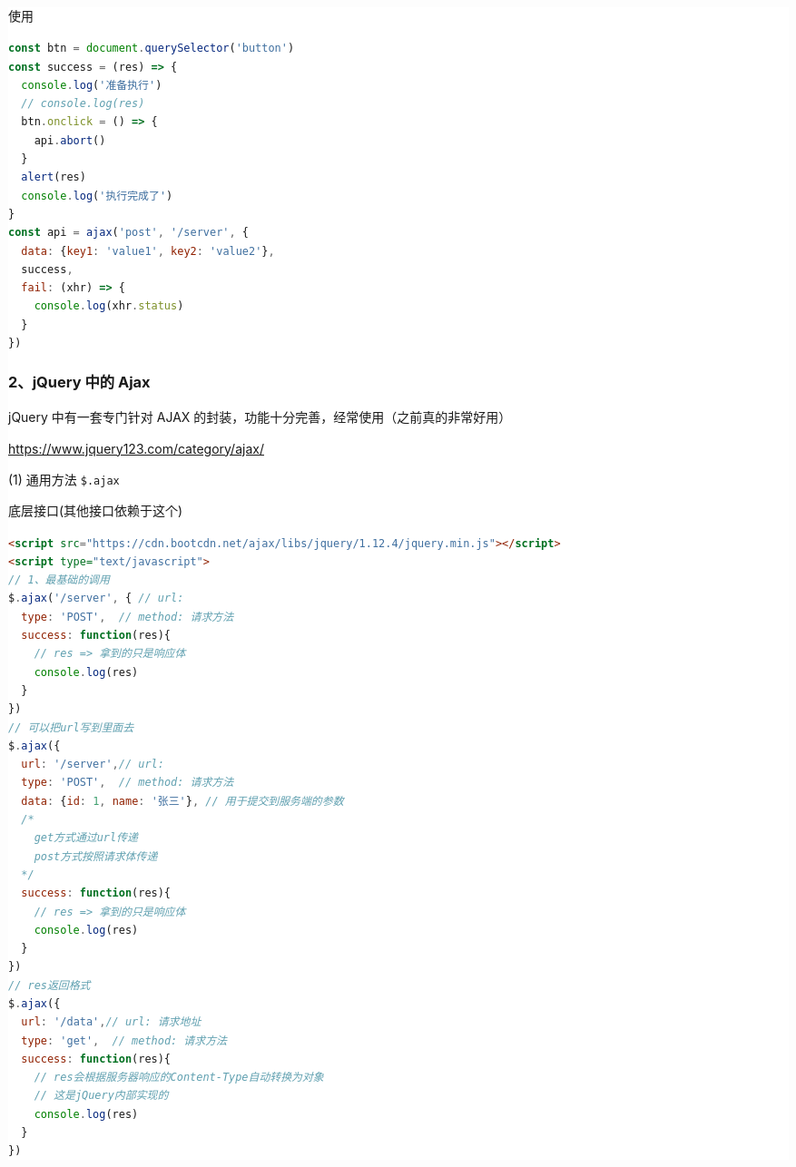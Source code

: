使用

```js
const btn = document.querySelector('button')
const success = (res) => {
  console.log('准备执行')
  // console.log(res)
  btn.onclick = () => {
    api.abort()
  }
  alert(res)
  console.log('执行完成了')
}
const api = ajax('post', '/server', {
  data: {key1: 'value1', key2: 'value2'},
  success,
  fail: (xhr) => {
    console.log(xhr.status)
  }
})
```

### 2、jQuery 中的 Ajax

jQuery 中有一套专门针对 AJAX 的封装，功能十分完善，经常使用（之前真的非常好用）

<https://www.jquery123.com/category/ajax/>

(1) 通用方法 `$.ajax`

底层接口(其他接口依赖于这个)

```html
<script src="https://cdn.bootcdn.net/ajax/libs/jquery/1.12.4/jquery.min.js"></script>
<script type="text/javascript">
// 1、最基础的调用
$.ajax('/server', { // url: 
  type: 'POST',  // method: 请求方法
  success: function(res){
    // res => 拿到的只是响应体
    console.log(res)
  }
})
// 可以把url写到里面去
$.ajax({ 
  url: '/server',// url: 
  type: 'POST',  // method: 请求方法
  data: {id: 1, name: '张三'}, // 用于提交到服务端的参数
  /*
    get方式通过url传递
    post方式按照请求体传递
  */
  success: function(res){
    // res => 拿到的只是响应体
    console.log(res)
  }
})
// res返回格式
$.ajax({ 
  url: '/data',// url: 请求地址
  type: 'get',  // method: 请求方法
  success: function(res){
    // res会根据服务器响应的Content-Type自动转换为对象
    // 这是jQuery内部实现的
    console.log(res)
  }
})
```